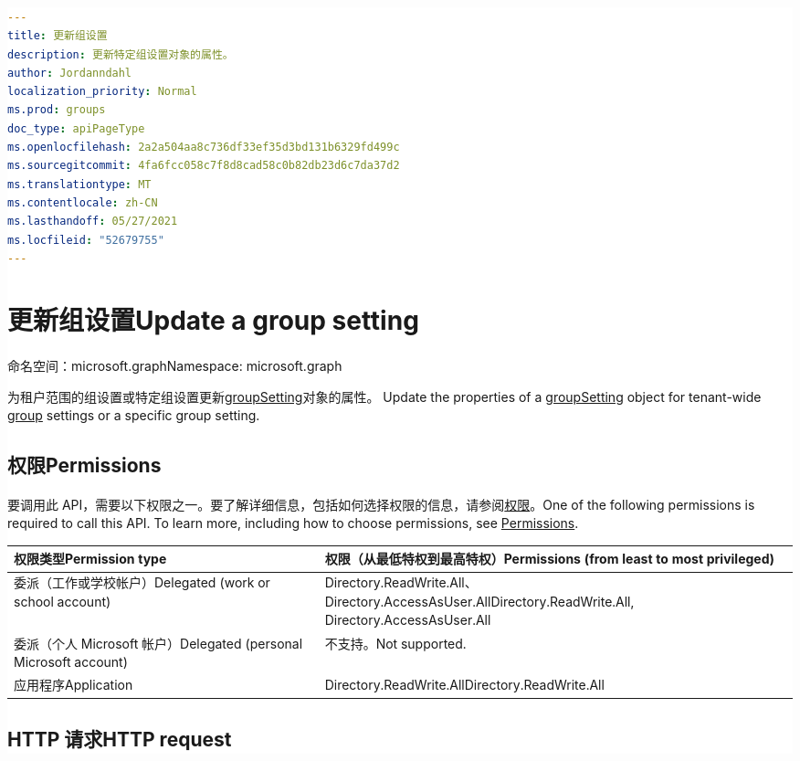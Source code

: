 ```yaml
---
title: 更新组设置
description: 更新特定组设置对象的属性。
author: Jordanndahl
localization_priority: Normal
ms.prod: groups
doc_type: apiPageType
ms.openlocfilehash: 2a2a504aa8c736df33ef35d3bd131b6329fd499c
ms.sourcegitcommit: 4fa6fcc058c7f8d8cad58c0b82db23d6c7da37d2
ms.translationtype: MT
ms.contentlocale: zh-CN
ms.lasthandoff: 05/27/2021
ms.locfileid: "52679755"
---
```

# <a name="update-a-group-setting"></a><span data-ttu-id="54fa7-103">更新组设置</span><span class="sxs-lookup"><span data-stu-id="54fa7-103">Update a group setting</span></span>

<span data-ttu-id="54fa7-104">命名空间：microsoft.graph</span><span class="sxs-lookup"><span data-stu-id="54fa7-104">Namespace: microsoft.graph</span></span>

<span data-ttu-id="54fa7-105">为租户范围的组设置或特定组设置更新[groupSetting](../resources/groupsetting.md)对象的属性。 [](../resources/group.md)</span><span class="sxs-lookup"><span data-stu-id="54fa7-105">Update the properties of a [groupSetting](../resources/groupsetting.md) object for tenant-wide [group](../resources/group.md) settings or a specific group setting.</span></span>

## <a name="permissions"></a><span data-ttu-id="54fa7-106">权限</span><span class="sxs-lookup"><span data-stu-id="54fa7-106">Permissions</span></span>

<span data-ttu-id="54fa7-p101">要调用此 API，需要以下权限之一。要了解详细信息，包括如何选择权限的信息，请参阅[权限](/graph/permissions-reference)。</span><span class="sxs-lookup"><span data-stu-id="54fa7-p101">One of the following permissions is required to call this API. To learn more, including how to choose permissions, see [Permissions](/graph/permissions-reference).</span></span>


|<span data-ttu-id="54fa7-109">权限类型</span><span class="sxs-lookup"><span data-stu-id="54fa7-109">Permission type</span></span>      | <span data-ttu-id="54fa7-110">权限（从最低特权到最高特权）</span><span class="sxs-lookup"><span data-stu-id="54fa7-110">Permissions (from least to most privileged)</span></span>              |
|:--------------------|:---------------------------------------------------------|
|<span data-ttu-id="54fa7-111">委派（工作或学校帐户）</span><span class="sxs-lookup"><span data-stu-id="54fa7-111">Delegated (work or school account)</span></span> | <span data-ttu-id="54fa7-112">Directory.ReadWrite.All、Directory.AccessAsUser.All</span><span class="sxs-lookup"><span data-stu-id="54fa7-112">Directory.ReadWrite.All, Directory.AccessAsUser.All</span></span>    |
|<span data-ttu-id="54fa7-113">委派（个人 Microsoft 帐户）</span><span class="sxs-lookup"><span data-stu-id="54fa7-113">Delegated (personal Microsoft account)</span></span> | <span data-ttu-id="54fa7-114">不支持。</span><span class="sxs-lookup"><span data-stu-id="54fa7-114">Not supported.</span></span>    |
|<span data-ttu-id="54fa7-115">应用程序</span><span class="sxs-lookup"><span data-stu-id="54fa7-115">Application</span></span> | <span data-ttu-id="54fa7-116">Directory.ReadWrite.All</span><span class="sxs-lookup"><span data-stu-id="54fa7-116">Directory.ReadWrite.All</span></span> |

## <a name="http-request"></a><span data-ttu-id="54fa7-117">HTTP 请求</span><span class="sxs-lookup"><span data-stu-id="54fa7-117">HTTP request</span></span>

